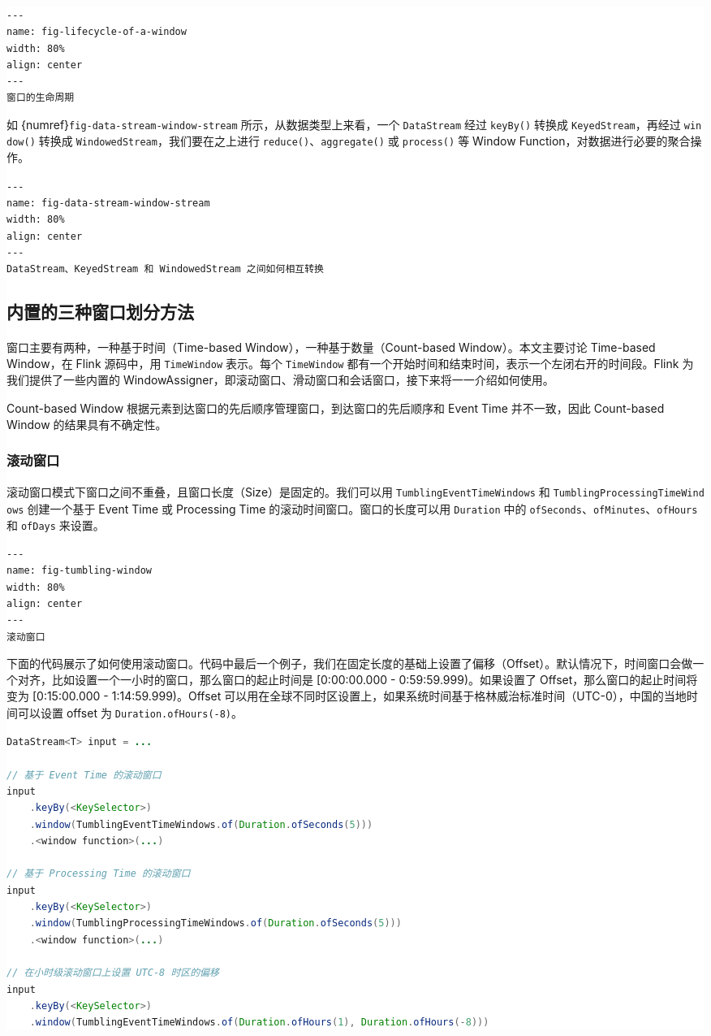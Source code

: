 ```{figure} ./img/lifecycle-of-a-window.png
---
name: fig-lifecycle-of-a-window
width: 80%
align: center
---
窗口的生命周期
```

如 {numref}`fig-data-stream-window-stream` 所示，从数据类型上来看，一个 `DataStream` 经过 `keyBy()` 转换成 `KeyedStream`，再经过 `window()` 转换成 `WindowedStream`，我们要在之上进行 `reduce()`、`aggregate()` 或 `process()` 等 Window Function，对数据进行必要的聚合操作。

```{figure} ./img/data-stream-window-stream.png
---
name: fig-data-stream-window-stream
width: 80%
align: center
---
DataStream、KeyedStream 和 WindowedStream 之间如何相互转换
```

## 内置的三种窗口划分方法

窗口主要有两种，一种基于时间（Time-based Window），一种基于数量（Count-based Window）。本文主要讨论 Time-based Window，在 Flink 源码中，用 `TimeWindow` 表示。每个 `TimeWindow` 都有一个开始时间和结束时间，表示一个左闭右开的时间段。Flink 为我们提供了一些内置的 WindowAssigner，即滚动窗口、滑动窗口和会话窗口，接下来将一一介绍如何使用。

Count-based Window 根据元素到达窗口的先后顺序管理窗口，到达窗口的先后顺序和 Event Time 并不一致，因此 Count-based Window 的结果具有不确定性。

### 滚动窗口

滚动窗口模式下窗口之间不重叠，且窗口长度（Size）是固定的。我们可以用 `TumblingEventTimeWindows` 和 `TumblingProcessingTimeWindows` 创建一个基于 Event Time 或 Processing Time 的滚动时间窗口。窗口的长度可以用 `Duration` 中的 `ofSeconds`、`ofMinutes`、`ofHours` 和 `ofDays` 来设置。

```{figure} ./img/tumbling-window.png
---
name: fig-tumbling-window
width: 80%
align: center
---
滚动窗口
```

下面的代码展示了如何使用滚动窗口。代码中最后一个例子，我们在固定长度的基础上设置了偏移（Offset）。默认情况下，时间窗口会做一个对齐，比如设置一个一小时的窗口，那么窗口的起止时间是 [0:00:00.000 - 0:59:59.999)。如果设置了 Offset，那么窗口的起止时间将变为 [0:15:00.000 - 1:14:59.999)。Offset 可以用在全球不同时区设置上，如果系统时间基于格林威治标准时间（UTC-0），中国的当地时间可以设置 offset 为 `Duration.ofHours(-8)`。

```java
DataStream<T> input = ...

// 基于 Event Time 的滚动窗口
input
    .keyBy(<KeySelector>)
    .window(TumblingEventTimeWindows.of(Duration.ofSeconds(5)))
    .<window function>(...)

// 基于 Processing Time 的滚动窗口
input
    .keyBy(<KeySelector>)
    .window(TumblingProcessingTimeWindows.of(Duration.ofSeconds(5)))
    .<window function>(...)

// 在小时级滚动窗口上设置 UTC-8 时区的偏移
input
    .keyBy(<KeySelector>)
    .window(TumblingEventTimeWindows.of(Duration.ofHours(1), Duration.ofHours(-8)))
```